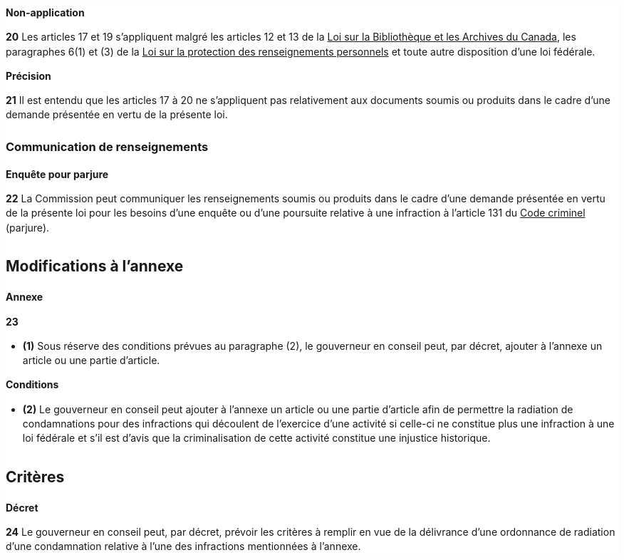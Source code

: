 


**Non-application**

**20** Les articles 17 et 19 s’appliquent malgré les articles 12 et 13 de la [Loi sur la Bibliothèque et les Archives du Canada](/fr/Lois/Lois%20du%20Canada/2004/ch.%2011.md), les paragraphes 6(1) et (3) de la [Loi sur la protection des renseignements personnels](/fr/Lois/Lois%20révisées%20du%20Canada/P/P-21.md) et toute autre disposition d’une loi fédérale.




**Précision**

**21** Il est entendu que les articles 17 à 20 ne s’appliquent pas relativement aux documents soumis ou produits dans le cadre d’une demande présentée en vertu de la présente loi.




### Communication de renseignements



**Enquête pour parjure**

**22** La Commission peut communiquer les renseignements soumis ou produits dans le cadre d’une demande présentée en vertu de la présente loi pour les besoins d’une enquête ou d’une poursuite relative à une infraction à l’article 131 du [Code criminel](/fr/Lois/Lois%20révisées%20du%20Canada/C/C-46.md) (parjure).




## Modifications à l’annexe



**Annexe**

**23** 

- **(1)** Sous réserve des conditions prévues au paragraphe (2), le gouverneur en conseil peut, par décret, ajouter à l’annexe un article ou une partie d’article.

**Conditions**

- **(2)** Le gouverneur en conseil peut ajouter à l’annexe un article ou une partie d’article afin de permettre la radiation de condamnations pour des infractions qui découlent de l’exercice d’une activité si celle-ci ne constitue plus une infraction à une loi fédérale et s’il est d’avis que la criminalisation de cette activité constitue une injustice historique.




## Critères



**Décret**

**24** Le gouverneur en conseil peut, par décret, prévoir les critères à remplir en vue de la délivrance d’une ordonnance de radiation d’une condamnation relative à l’une des infractions mentionnées à l’annexe.
